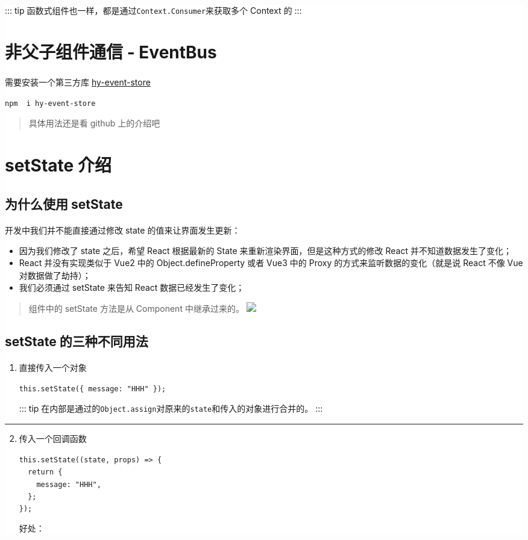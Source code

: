 ::: tip
函数式组件也一样，都是通过`Context.Consumer`来获取多个 Context 的
:::

# 非父子组件通信 - EventBus

需要安装一个第三方库 [hy-event-store](https://github.com/coderwhy/hy-event-store)

```
npm  i hy-event-store
```

> 具体用法还是看 github 上的介绍吧

# setState 介绍

## 为什么使用 setState

开发中我们并不能直接通过修改 state 的值来让界面发生更新：

- 因为我们修改了 state 之后，希望 React 根据最新的 State 来重新渲染界面，但是这种方式的修改 React 并不知道数据发生了变化；
- React 并没有实现类似于 Vue2 中的 Object.defineProperty 或者 Vue3 中的 Proxy 的方式来监听数据的变化（就是说 React 不像 Vue 对数据做了劫持）；
- 我们必须通过 setState 来告知 React 数据已经发生了变化；

> 组件中的 setState 方法是从 Component 中继承过来的。
> ![](https://model.kisssssssss.space/https://raw.githubusercontent.com/kisssssssss/IMG/main/docs/WEB/react/57.png)

## setState 的三种不同用法

1. 直接传入一个对象

   ```tsx
   this.setState({ message: "HHH" });
   ```

   ::: tip
   在内部是通过的`Object.assign`对原来的`state`和传入的对象进行合并的。
   :::

---

2. 传入一个回调函数

   ```tsx
   this.setState((state, props) => {
     return {
       message: "HHH",
     };
   });
   ```

   好处：
